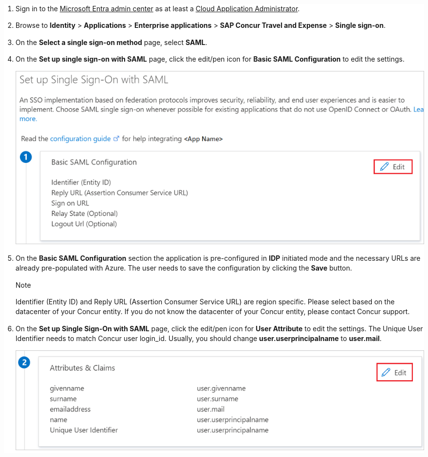 1. Sign in to the [Microsoft Entra admin center](https://entra.microsoft.com) as at least a [Cloud Application Administrator](~/identity/role-based-access-control/permissions-reference.md#cloud-application-administrator).
1. Browse to **Identity** > **Applications** > **Enterprise applications** > **SAP Concur Travel and Expense** > **Single sign-on**.
1. On the **Select a single sign-on method** page, select **SAML**.
1. On the **Set up single sign-on with SAML** page, click the edit/pen icon for **Basic SAML Configuration** to edit the settings.

   ![Edit Basic SAML Configuration](common/edit-urls.png)

1. On the **Basic SAML Configuration** section the application is pre-configured in **IDP** initiated mode and the necessary URLs are already pre-populated with Azure. The user needs to save the configuration by clicking the **Save** button.

    > [!NOTE]
    > Identifier (Entity ID) and Reply URL (Assertion Consumer Service URL) are region specific. Please select based on the datacenter of your Concur entity. If you do not know the datacenter of your Concur entity, please contact Concur support. 

1. On the **Set up Single Sign-On with SAML** page, click the edit/pen icon for **User Attribute** to edit the settings. The Unique User Identifier needs to match Concur user login_id. Usually, you should change **user.userprincipalname** to **user.mail**.

    ![Edit User Attribute](common/edit-attribute.png)
